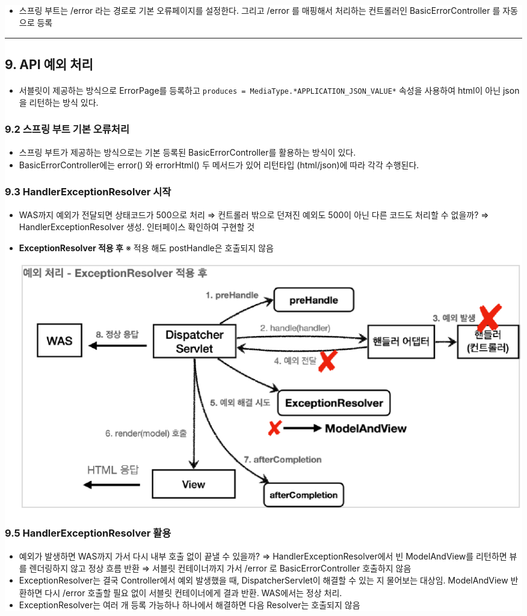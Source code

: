 
- 스프링 부트는 /error 라는 경로로 기본 오류페이지를 설정한다. 그리고 /error 를 매핑해서 처리하는 컨트롤러인 BasicErrorController 를 자동으로 등록

---

## 9. API 예외 처리

- 서블릿이 제공하는 방식으로 ErrorPage를 등록하고 `produces = MediaType.*APPLICATION_JSON_VALUE*` 속성을 사용하여 html이 아닌 json을 리턴하는 방식 있다.

### 9.2 스프링 부트 기본 오류처리

- 스프링 부트가 제공하는 방식으로는 기본 등록된 BasicErrorController를 활용하는 방식이 있다.
- BasicErrorController에는 error() 와 errorHtml() 두 메서드가 있어 리턴타입 (html/json)에 따라 각각 수행된다.

### 9.3 HandlerExceptionResolver 시작

- WAS까지 예외가 전달되면 상태코드가 500으로 처리
  ⇒ 컨트롤러 밖으로 던져진 예외도 500이 아닌 다른 코드도 처리할 수 없을까?
  ⇒ HandlerExceptionResolver 생성. 인터페이스 확인하여 구현할 것
- **ExceptionResolver 적용 후**
  ※ 적용 해도 postHandle은 호출되지 않음

  ![exception-resolver](./doc/exception-resolver.png)


### 9.5 HandlerExceptionResolver 활용

- 예외가 발생하면 WAS까지 가서 다시 내부 호출 없이 끝낼 수 있을까?
  ⇒ HandlerExceptionResolver에서 빈 ModelAndView를 리턴하면 뷰를 렌더링하지 않고 정상 흐름 반환
  ⇒ 서블릿 컨테이너까지 가서 /error 로 BasicErrorController 호출하지 않음
- ExceptionResolver는 결국 Controller에서 예외 발생했을 때, DispatcherServlet이 해결할 수 있는 지 물어보는 대상임. ModelAndView 반환하면 다시 /error 호출할 필요 없이 서블릿 컨테이너에게 결과 반환. WAS에서는 정상 처리.
- ExceptionResolver는 여러 개 등록 가능하나 하나에서 해결하면 다음 Resolver는 호출되지 않음
